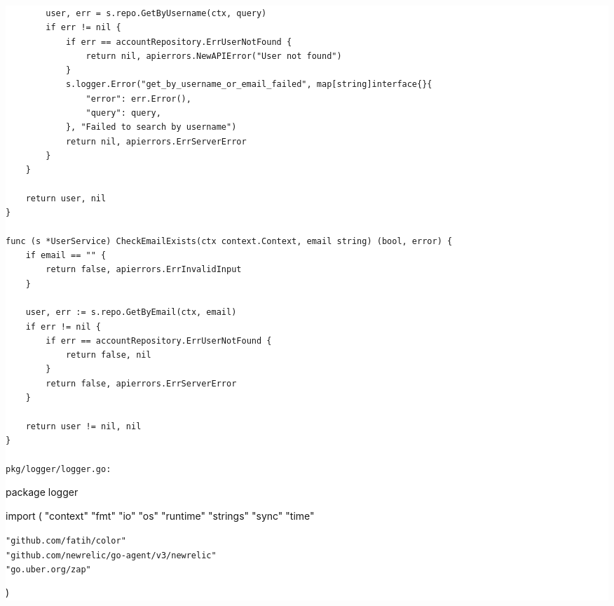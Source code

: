```
		user, err = s.repo.GetByUsername(ctx, query)
		if err != nil {
			if err == accountRepository.ErrUserNotFound {
				return nil, apierrors.NewAPIError("User not found")
			}
			s.logger.Error("get_by_username_or_email_failed", map[string]interface{}{
				"error": err.Error(),
				"query": query,
			}, "Failed to search by username")
			return nil, apierrors.ErrServerError
		}
	}

	return user, nil
}

func (s *UserService) CheckEmailExists(ctx context.Context, email string) (bool, error) {
	if email == "" {
		return false, apierrors.ErrInvalidInput
	}

	user, err := s.repo.GetByEmail(ctx, email)
	if err != nil {
		if err == accountRepository.ErrUserNotFound {
			return false, nil
		}
		return false, apierrors.ErrServerError
	}

	return user != nil, nil
}

pkg/logger/logger.go:
```

package logger

import (
"context"
"fmt"
"io"
"os"
"runtime"
"strings"
"sync"
"time"

    "github.com/fatih/color"
    "github.com/newrelic/go-agent/v3/newrelic"
    "go.uber.org/zap"

)
